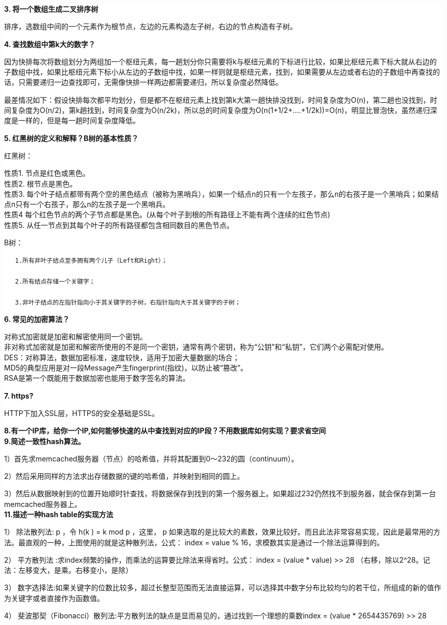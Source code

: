 **3. 将一个数组生成二叉排序树**

排序，选数组中间的一个元素作为根节点，左边的元素构造左子树，右边的节点构造有子树。

**4. 查找数组中第k大的数字？**

因为快排每次将数组划分为两组加一个枢纽元素，每一趟划分你只需要将k与枢纽元素的下标进行比较，如果比枢纽元素下标大就从右边的子数组中找，如果比枢纽元素下标小从左边的子数组中找，如果一样则就是枢纽元素，找到，如果需要从左边或者右边的子数组中再查找的话，只需要递归一边查找即可，无需像快排一样两边都需要递归，所以复杂度必然降低。

最差情况如下：假设快排每次都平均划分，但是都不在枢纽元素上找到第k大第一趟快排没找到，时间复杂度为O\(n\)，第二趟也没找到，时间复杂度为O\(n/2\)，第k趟找到，时间复杂度为O\(n/2k\)，所以总的时间复杂度为O\(n\(1+1/2+....+1/2k\)\)=O\(n\)，明显比冒泡快，虽然递归深度是一样的，但是每一趟时间复杂度降低。

 **5. 红黑树的定义和解释？B树的基本性质？**

红黑树：

性质1. 节点是红色或黑色。  
性质2. 根节点是黑色。  
性质3. 每个叶子结点都带有两个空的黑色结点（被称为黑哨兵），如果一个结点n的只有一个左孩子，那么n的右孩子是一个黑哨兵；如果结点n只有一个右孩子，那么n的左孩子是一个黑哨兵。  
性质4 每个红色节点的两个子节点都是黑色。\(从每个叶子到根的所有路径上不能有两个连续的红色节点\)  
性质5. 从任一节点到其每个叶子的所有路径都包含相同数目的黑色节点。

B树：

       1.所有非叶子结点至多拥有两个儿子（Left和Right）；

       2.所有结点存储一个关键字；

       3.非叶子结点的左指针指向小于其关键字的子树，右指针指向大于其关键字的子树；

**6. 常见的加密算法？**

对称式加密就是加密和解密使用同一个密钥。  
非对称式加密就是加密和解密所使用的不是同一个密钥，通常有两个密钥，称为“公钥”和“私钥”，它们两个必需配对使用。  
DES：对称算法，数据加密标准，速度较快，适用于加密大量数据的场合；  
MD5的典型应用是对一段Message产生fingerprint\(指纹\)，以防止被“篡改”。  
RSA是第一个既能用于数据加密也能用于数字签名的算法。

**7. https?**

HTTP下加入SSL层，HTTPS的安全基础是SSL。

**8.有一个IP库，给你一个IP,如何能够快速的从中查找到对应的IP段？不用数据库如何实现？要求省空间  
9.简述一致性hash算法。**

1）首先求memcached服务器（节点）的哈希值，并将其配置到0～232的圆（continuum）。

2）然后采用同样的方法求出存储数据的键的哈希值，并映射到相同的圆上。

3）然后从数据映射到的位置开始顺时针查找，将数据保存到找到的第一个服务器上。如果超过232仍然找不到服务器，就会保存到第一台memcached服务器上。  
**11.描述一种hash table的实现方法**

1） 除法散列法: p ，令 h\(k \) = k mod p ，这里， p 如果选取的是比较大的素数，效果比较好。而且此法非常容易实现，因此是最常用的方法。最直观的一种，上图使用的就是这种散列法，公式： index = value % 16，求模数其实是通过一个除法运算得到的。

2） 平方散列法 :求index频繁的操作，而乘法的运算要比除法来得省时。公式： index = \(value \* value\) &gt;&gt; 28 （右移，除以2^28。记法：左移变大，是乘。右移变小，是除）

3） 数字选择法:如果关键字的位数比较多，超过长整型范围而无法直接运算，可以选择其中数字分布比较均匀的若干位，所组成的新的值作为关键字或者直接作为函数值。

4） 斐波那契（Fibonacci）散列法:平方散列法的缺点是显而易见的，通过找到一个理想的乘数index = \(value \* 2654435769\) &gt;&gt; 28
